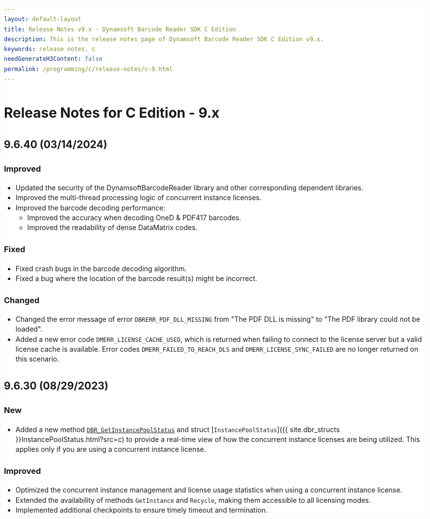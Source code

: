 ```yaml
---
layout: default-layout
title: Release Notes v9.x - Dynamsoft Barcode Reader SDK C Edition
description: This is the release notes page of Dynamsoft Barcode Reader SDK C Edition v9.x.
keywords: release notes, c
needGenerateH3Content: false
permalink: /programming/c/release-notes/c-9.html
---
```


# Release Notes for C Edition - 9.x

## 9.6.40 (03/14/2024)

### Improved

- Updated the security of the DynamsoftBarcodeReader library and other corresponding dependent libraries.
- Improved the multi-thread processing logic of concurrent instance licenses.
- Improved the barcode decoding performance:
  - Improved the accuracy when decoding OneD & PDF417 barcodes.
  - Improved the readability of dense DataMatrix codes.

### Fixed

- Fixed crash bugs in the barcode decoding algorithm.
- Fixed a bug where the location of the barcode result(s) might be incorrect.

### Changed

- Changed the error message of error `DBRERR_PDF_DLL_MISSING` from "The PDF DLL is missing" to "The PDF library could not be loaded".
- Added a new error code `DMERR_LICENSE_CACHE_USED`, which is returned when failing to connect to the license server but a valid license cache is available. Error codes  `DMERR_FAILED_TO_REACH_DLS` and `DMERR_LICENSE_SYNC_FAILED` are no longer returned on this scenario.

## 9.6.30 (08/29/2023)

### New

- Added a new method [`DBR_GetInstancePoolStatus`]({{site.dbr_c_methods}}license.html#dbr_getinstancepoolstatus) and struct [`InstancePoolStatus`]({{ site.dbr_structs }}InstancePoolStatus.html?src=c) to provide a real-time view of how the concurrent instance licenses are being utilized. This applies only if you are using a concurrent instance license.

### Improved

- Optimized the concurrent instance management and license usage statistics when using a concurrent instance license.
- Extended the availability of methods `GetInstance` and `Recycle`, making them accessible to all licensing modes.
- Implemented additional checkpoints to ensure timely timeout and termination.
